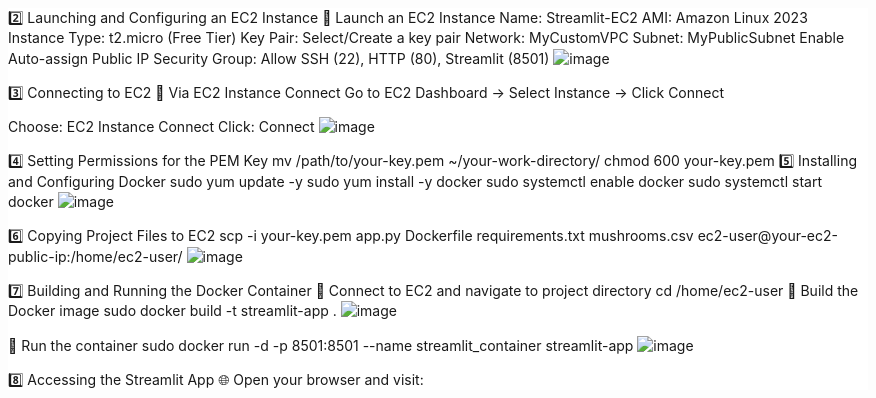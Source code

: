 
2️⃣ Launching and Configuring an EC2 Instance
🔹 Launch an EC2 Instance
Name: Streamlit-EC2
AMI: Amazon Linux 2023
Instance Type: t2.micro (Free Tier)
Key Pair: Select/Create a key pair
Network: MyCustomVPC
Subnet: MyPublicSubnet
Enable Auto-assign Public IP
Security Group: Allow SSH (22), HTTP (80), Streamlit (8501)
<img width="998" alt="image" src="https://github.com/user-attachments/assets/72da1812-8198-4386-94a5-1f7eeb3713a4" />


3️⃣ Connecting to EC2
🔹 Via EC2 Instance Connect
Go to EC2 Dashboard → Select Instance → Click Connect

Choose: EC2 Instance Connect
Click: Connect
<img width="969" alt="image" src="https://github.com/user-attachments/assets/ea694177-44f3-4e4a-8d0b-53f6e8ff9c72" />


4️⃣ Setting Permissions for the PEM Key
mv /path/to/your-key.pem ~/your-work-directory/
chmod 600 your-key.pem
5️⃣ Installing and Configuring Docker
sudo yum update -y
sudo yum install -y docker
sudo systemctl enable docker
sudo systemctl start docker
<img width="821" alt="image" src="https://github.com/user-attachments/assets/c17fa937-8243-472e-ba4b-30bd33ddeb39" />


6️⃣ Copying Project Files to EC2
scp -i your-key.pem app.py Dockerfile requirements.txt mushrooms.csv ec2-user@your-ec2-public-ip:/home/ec2-user/
<img width="889" alt="image" src="https://github.com/user-attachments/assets/4fdbab40-7611-4c9d-8175-ed00ecad25c6" />


7️⃣ Building and Running the Docker Container
🔹 Connect to EC2 and navigate to project directory
cd /home/ec2-user
🔹 Build the Docker image
sudo docker build -t streamlit-app .
<img width="733" alt="image" src="https://github.com/user-attachments/assets/42aca7a6-e9a5-489e-b744-a8639ff6cd0c" />


🔹 Run the container
sudo docker run -d -p 8501:8501 --name streamlit_container streamlit-app
<img width="969" alt="image" src="https://github.com/user-attachments/assets/11f02468-b168-4136-83c9-1f6a0aedfe85" />


8️⃣ Accessing the Streamlit App
🌐 Open your browser and visit:
